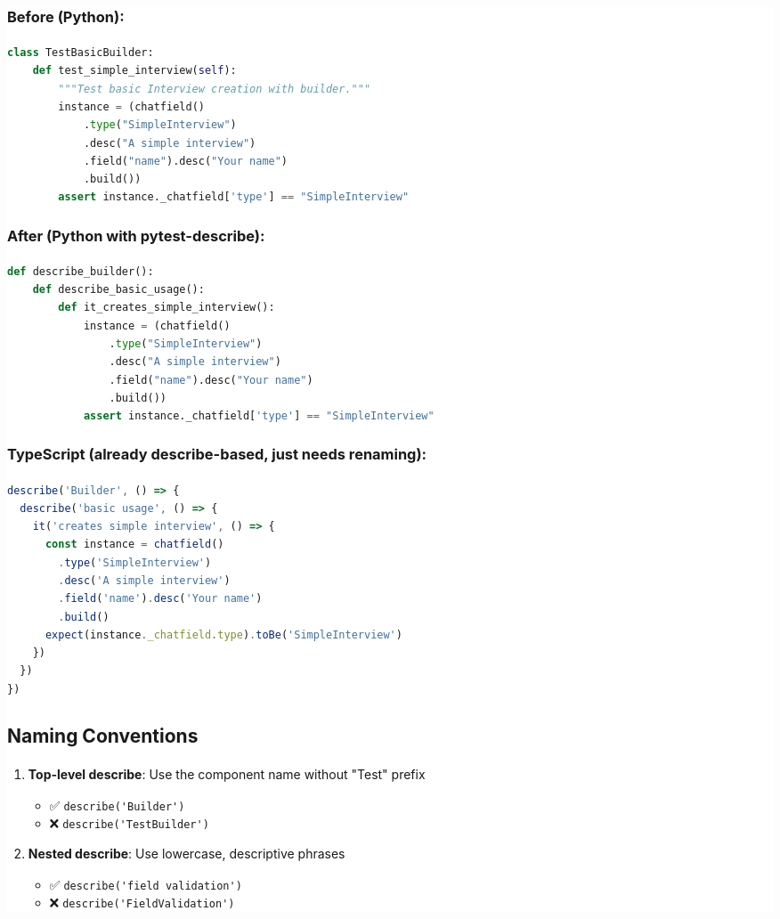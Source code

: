 ### Before (Python):
```python
class TestBasicBuilder:
    def test_simple_interview(self):
        """Test basic Interview creation with builder."""
        instance = (chatfield()
            .type("SimpleInterview")
            .desc("A simple interview")
            .field("name").desc("Your name")
            .build())
        assert instance._chatfield['type'] == "SimpleInterview"
```

### After (Python with pytest-describe):
```python
def describe_builder():
    def describe_basic_usage():
        def it_creates_simple_interview():
            instance = (chatfield()
                .type("SimpleInterview")
                .desc("A simple interview")
                .field("name").desc("Your name")
                .build())
            assert instance._chatfield['type'] == "SimpleInterview"
```

### TypeScript (already describe-based, just needs renaming):
```typescript
describe('Builder', () => {
  describe('basic usage', () => {
    it('creates simple interview', () => {
      const instance = chatfield()
        .type('SimpleInterview')
        .desc('A simple interview')
        .field('name').desc('Your name')
        .build()
      expect(instance._chatfield.type).toBe('SimpleInterview')
    })
  })
})
```

## Naming Conventions

1. **Top-level describe**: Use the component name without "Test" prefix
   - ✅ `describe('Builder')`
   - ❌ `describe('TestBuilder')`

2. **Nested describe**: Use lowercase, descriptive phrases
   - ✅ `describe('field validation')`
   - ❌ `describe('FieldValidation')`
